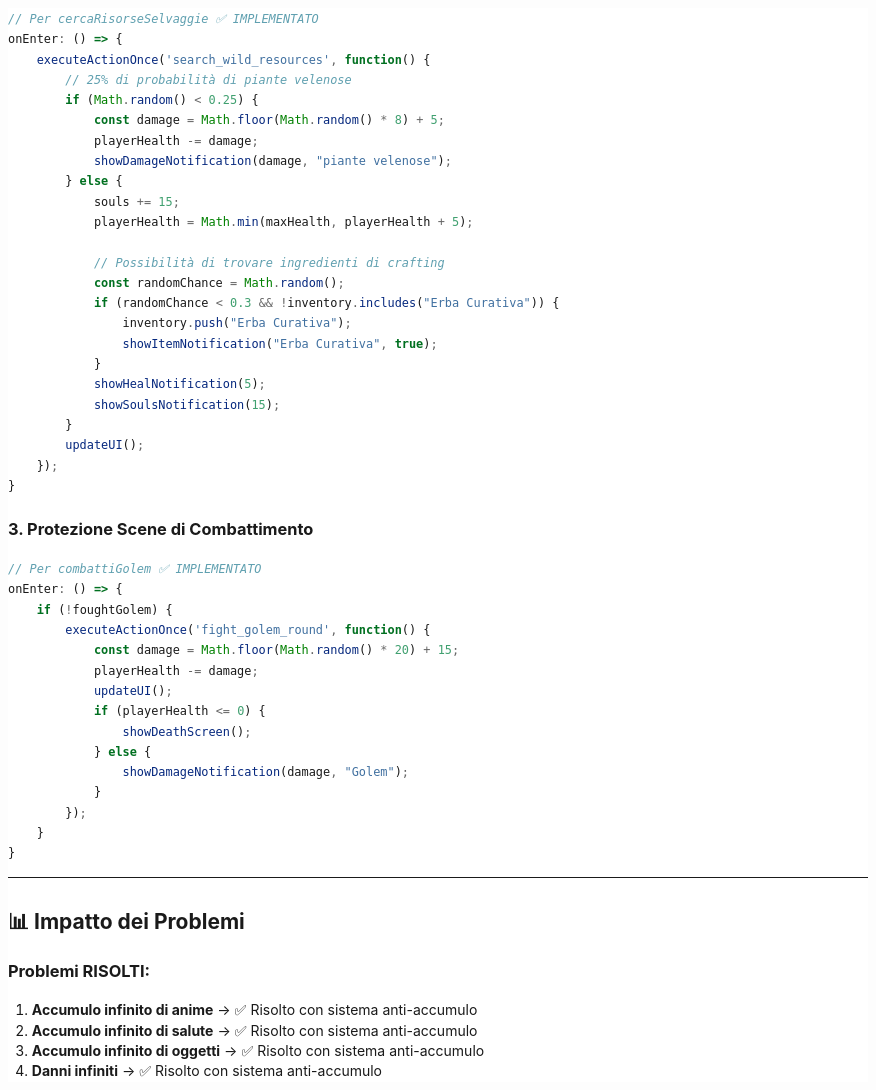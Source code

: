 ```javascript
// Per cercaRisorseSelvaggie ✅ IMPLEMENTATO
onEnter: () => {
    executeActionOnce('search_wild_resources', function() {
        // 25% di probabilità di piante velenose
        if (Math.random() < 0.25) {
            const damage = Math.floor(Math.random() * 8) + 5;
            playerHealth -= damage;
            showDamageNotification(damage, "piante velenose");
        } else {
            souls += 15;
            playerHealth = Math.min(maxHealth, playerHealth + 5);
            
            // Possibilità di trovare ingredienti di crafting
            const randomChance = Math.random();
            if (randomChance < 0.3 && !inventory.includes("Erba Curativa")) {
                inventory.push("Erba Curativa");
                showItemNotification("Erba Curativa", true);
            }
            showHealNotification(5);
            showSoulsNotification(15);
        }
        updateUI();
    });
}
```

### **3. Protezione Scene di Combattimento**

```javascript
// Per combattiGolem ✅ IMPLEMENTATO
onEnter: () => {
    if (!foughtGolem) {
        executeActionOnce('fight_golem_round', function() {
            const damage = Math.floor(Math.random() * 20) + 15;
            playerHealth -= damage;
            updateUI();
            if (playerHealth <= 0) {
                showDeathScreen();
            } else {
                showDamageNotification(damage, "Golem");
            }
        });
    }
}
```

---

## 📊 Impatto dei Problemi

### **Problemi RISOLTI:**
1. **Accumulo infinito di anime** → ✅ Risolto con sistema anti-accumulo
2. **Accumulo infinito di salute** → ✅ Risolto con sistema anti-accumulo
3. **Accumulo infinito di oggetti** → ✅ Risolto con sistema anti-accumulo
4. **Danni infiniti** → ✅ Risolto con sistema anti-accumulo
